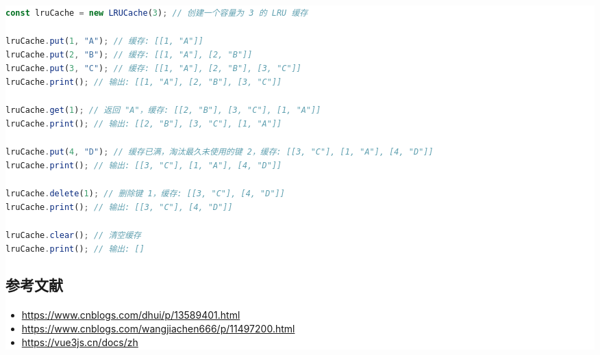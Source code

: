 ```js
const lruCache = new LRUCache(3); // 创建一个容量为 3 的 LRU 缓存

lruCache.put(1, "A"); // 缓存: [[1, "A"]]
lruCache.put(2, "B"); // 缓存: [[1, "A"], [2, "B"]]
lruCache.put(3, "C"); // 缓存: [[1, "A"], [2, "B"], [3, "C"]]
lruCache.print(); // 输出: [[1, "A"], [2, "B"], [3, "C"]]

lruCache.get(1); // 返回 "A"，缓存: [[2, "B"], [3, "C"], [1, "A"]]
lruCache.print(); // 输出: [[2, "B"], [3, "C"], [1, "A"]]

lruCache.put(4, "D"); // 缓存已满，淘汰最久未使用的键 2，缓存: [[3, "C"], [1, "A"], [4, "D"]]
lruCache.print(); // 输出: [[3, "C"], [1, "A"], [4, "D"]]

lruCache.delete(1); // 删除键 1，缓存: [[3, "C"], [4, "D"]]
lruCache.print(); // 输出: [[3, "C"], [4, "D"]]

lruCache.clear(); // 清空缓存
lruCache.print(); // 输出: []
```


## 参考文献

- https://www.cnblogs.com/dhui/p/13589401.html
- https://www.cnblogs.com/wangjiachen666/p/11497200.html
- https://vue3js.cn/docs/zh  
